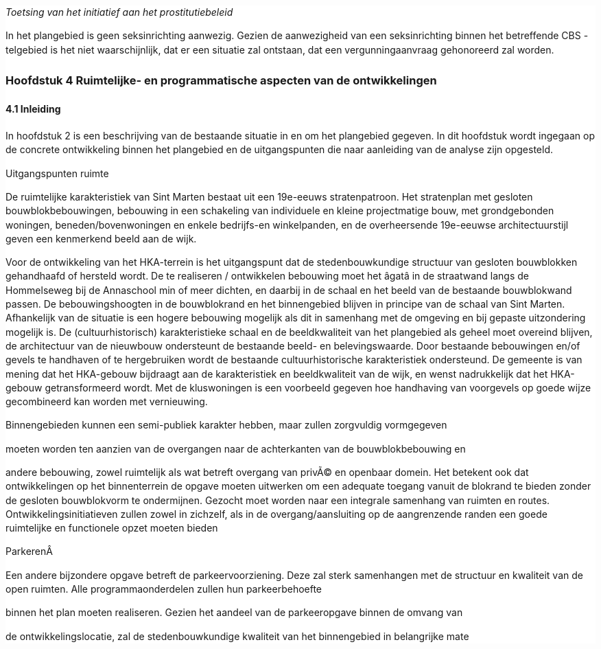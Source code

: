 *Toetsing van het initiatief aan het prostitutiebeleid*

In het plangebied is geen seksinrichting aanwezig. Gezien de aanwezigheid van een seksinrichting binnen het betreffende CBS \- telgebied is het niet waarschijnlijk, dat er een situatie zal ontstaan, dat een vergunningaanvraag gehonoreerd zal worden.

### Hoofdstuk 4 Ruimtelijke\- en programmatische aspecten van de ontwikkelingen

#### 4\.1 Inleiding

In hoofdstuk 2 is een beschrijving van de bestaande situatie in en om het plangebied gegeven. In dit hoofdstuk wordt ingegaan op de concrete ontwikkeling binnen het plangebied en de uitgangspunten die naar aanleiding van de analyse zijn opgesteld.

Uitgangspunten ruimte

De ruimtelijke karakteristiek van Sint Marten bestaat uit een 19e\-eeuws stratenpatroon. Het stratenplan met gesloten bouwblokbebouwingen, bebouwing in een schakeling van individuele en kleine projectmatige bouw, met grondgebonden woningen, beneden/bovenwoningen en enkele bedrijfs\-en winkelpanden, en de overheersende 19e\-eeuwse architectuurstijl geven een kenmerkend beeld aan de wijk.

Voor de ontwikkeling van het HKA\-terrein is het uitgangspunt dat de stedenbouwkundige structuur van gesloten bouwblokken gehandhaafd of hersteld wordt. De te realiseren / ontwikkelen bebouwing moet het âgatâ in de straatwand langs de Hommelseweg bij de Annaschool min of meer dichten, en daarbij in de schaal en het beeld van de bestaande bouwblokwand passen. De bebouwingshoogten in de bouwblokrand en het binnengebied blijven in principe van de schaal van Sint Marten. Afhankelijk van de situatie is een hogere bebouwing mogelijk als dit in samenhang met de omgeving en bij gepaste uitzondering mogelijk is. De (cultuurhistorisch) karakteristieke schaal en de beeldkwaliteit van het plangebied als geheel moet overeind blijven, de architectuur van de nieuwbouw ondersteunt de bestaande beeld\- en belevingswaarde. Door bestaande bebouwingen en/of gevels te handhaven of te hergebruiken wordt de bestaande cultuurhistorische karakteristiek ondersteund. De gemeente is van mening dat het HKA\-gebouw bijdraagt aan de karakteristiek en beeldkwaliteit van de wijk, en wenst nadrukkelijk dat het HKA\-gebouw getransformeerd wordt. Met de kluswoningen is een voorbeeld gegeven hoe handhaving van voorgevels op goede wijze gecombineerd kan worden met vernieuwing.

Binnengebieden kunnen een semi\-publiek karakter hebben, maar zullen zorgvuldig vormgegeven

moeten worden ten aanzien van de overgangen naar de achterkanten van de bouwblokbebouwing en

andere bebouwing, zowel ruimtelijk als wat betreft overgang van privÃ© en openbaar domein. Het betekent ook dat ontwikkelingen op het binnenterrein de opgave moeten uitwerken om een adequate toegang vanuit de blokrand te bieden zonder de gesloten bouwblokvorm te ondermijnen. Gezocht moet worden naar een integrale samenhang van ruimten en routes. Ontwikkelingsinitiatieven zullen zowel in zichzelf, als in de overgang/aansluiting op de aangrenzende randen een goede ruimtelijke en functionele opzet moeten bieden

ParkerenÂ

Een andere bijzondere opgave betreft de parkeervoorziening. Deze zal sterk samenhangen met de structuur en kwaliteit van de open ruimten. Alle programmaonderdelen zullen hun parkeerbehoefte

binnen het plan moeten realiseren. Gezien het aandeel van de parkeeropgave binnen de omvang van

de ontwikkelingslocatie, zal de stedenbouwkundige kwaliteit van het binnengebied in belangrijke mate
